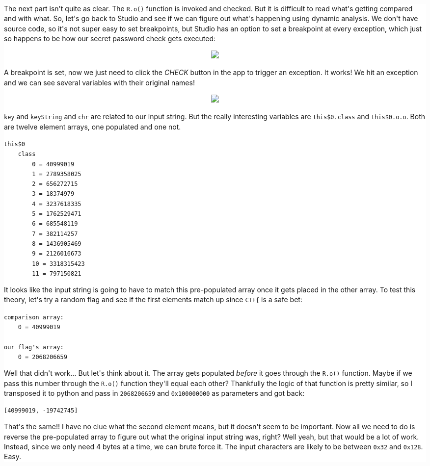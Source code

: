 The next part isn't quite as clear. The `R.o()` function is invoked and checked. But it is difficult to read what's getting compared and with what. So, let's go back to Studio and see if we can figure out what's happening using dynamic analysis. We don't have source code, so it's not super easy to set breakpoints, but Studio has an option to set a breakpoint at every exception, which just so happens to be how our secret password check gets executed:

<div align="center"><img src="/media/reversing/android/breakpoint.png" width="480"></div>

A breakpoint is set, now we just need to click the *CHECK* button in the app to trigger an exception. It works! We hit an exception and we can see several variables with their original names!

<div align="center"><img src="/media/reversing/android/var.png" width="480"></div>

`key` and `keyString` and `chr` are related to our input string. But the really interesting variables are `this$0.class` and `this$0.o.o`. Both are twelve element arrays, one populated and one not. 

```
this$0
    class
        0 = 40999019
        1 = 2789358025
        2 = 656272715
        3 = 18374979
        4 = 3237618335
        5 = 1762529471
        6 = 685548119
        7 = 382114257
        8 = 1436905469
        9 = 2126016673
        10 = 3318315423
        11 = 797150821
```

It looks like the input string is going to have to match this pre-populated array once it gets placed in the other array. To test this theory, let's try a random flag and see if the first elements match up since `CTF{` is a safe bet:

```
comparison array:
    0 = 40999019
    
our flag's array:
    0 = 2068206659
```

Well that didn't work... But let's think about it. The array gets populated *before* it goes through the `R.o()` function. Maybe if we pass this number through the `R.o()` function they'll equal each other? Thankfully the logic of that function is pretty similar, so I transposed it to python and pass in `2068206659` and `0x100000000` as parameters and got back:

```
[40999019, -19742745]
```

That's the same!! I have no clue what the second element means, but it doesn't seem to be important. Now all we need to do is reverse the pre-populated array to figure out what the original input string was, right? Well yeah, but that would be a lot of work. Instead, since we only need 4 bytes at a time, we can brute force it. The input characters are likely to be between `0x32` and `0x128`. Easy.
